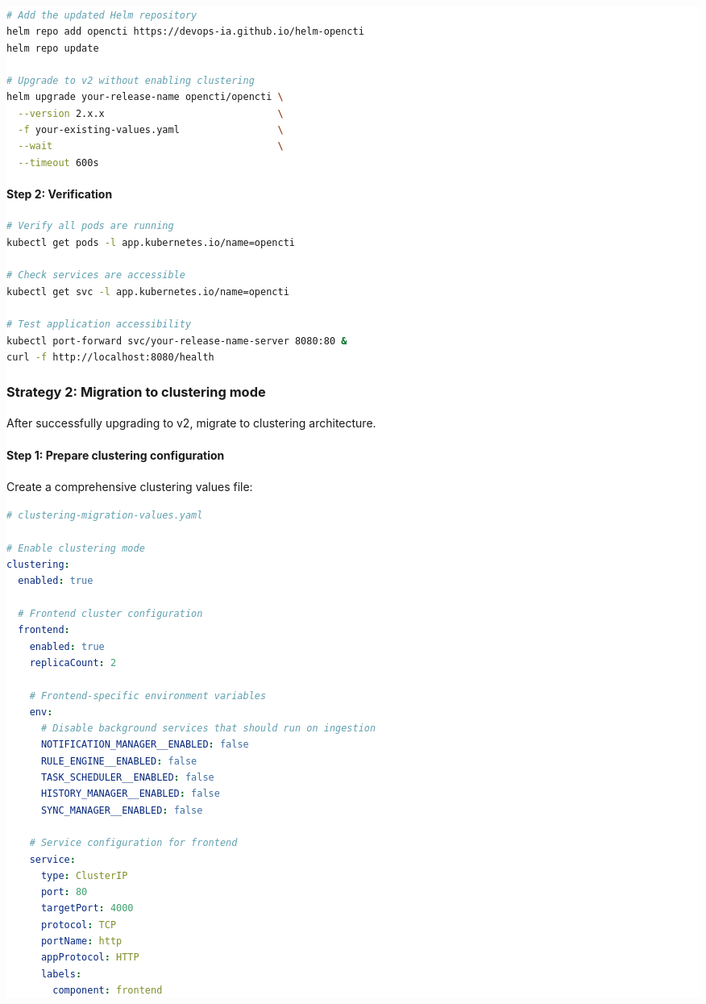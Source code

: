 ```bash
# Add the updated Helm repository
helm repo add opencti https://devops-ia.github.io/helm-opencti
helm repo update

# Upgrade to v2 without enabling clustering
helm upgrade your-release-name opencti/opencti \
  --version 2.x.x                              \
  -f your-existing-values.yaml                 \
  --wait                                       \
  --timeout 600s
```

#### Step 2: Verification

```bash
# Verify all pods are running
kubectl get pods -l app.kubernetes.io/name=opencti

# Check services are accessible
kubectl get svc -l app.kubernetes.io/name=opencti

# Test application accessibility
kubectl port-forward svc/your-release-name-server 8080:80 &
curl -f http://localhost:8080/health
```

### Strategy 2: Migration to clustering mode

After successfully upgrading to v2, migrate to clustering architecture.

#### Step 1: Prepare clustering configuration

Create a comprehensive clustering values file:

```yaml
# clustering-migration-values.yaml

# Enable clustering mode
clustering:
  enabled: true

  # Frontend cluster configuration
  frontend:
    enabled: true
    replicaCount: 2

    # Frontend-specific environment variables
    env:
      # Disable background services that should run on ingestion
      NOTIFICATION_MANAGER__ENABLED: false
      RULE_ENGINE__ENABLED: false
      TASK_SCHEDULER__ENABLED: false
      HISTORY_MANAGER__ENABLED: false
      SYNC_MANAGER__ENABLED: false

    # Service configuration for frontend
    service:
      type: ClusterIP
      port: 80
      targetPort: 4000
      protocol: TCP
      portName: http
      appProtocol: HTTP
      labels:
        component: frontend
```